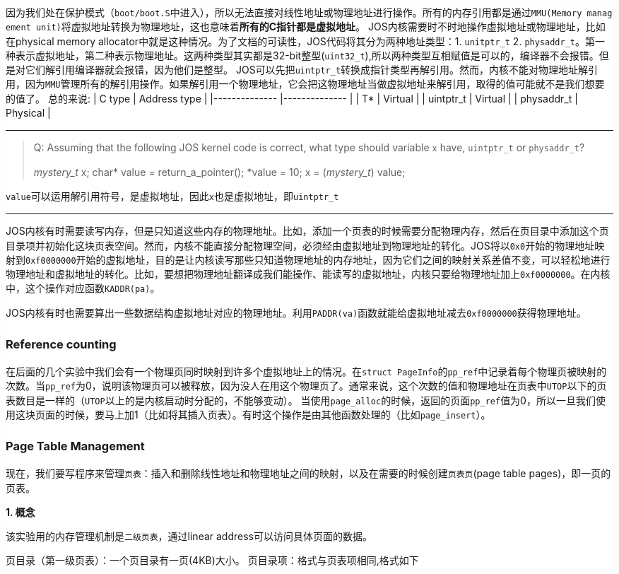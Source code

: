 因为我们处在保护模式（`boot/boot.S`中进入），所以无法直接对线性地址或物理地址进行操作。所有的内存引用都是通过`MMU(Memory management unit)`将虚拟地址转换为物理地址，这也意味着**所有的C指针都是虚拟地址**。
JOS内核需要时不时地操作虚拟地址或物理地址，比如在physical memory allocator中就是这种情况。为了文档的可读性，JOS代码将其分为两种地址类型：1. `unitptr_t` 2. `physaddr_t`。第一种表示虚拟地址，第二种表示物理地址。这两种类型其实都是32-bit整型(`uint32_t`),所以两种类型互相赋值是可以的，编译器不会报错。但是对它们解引用编译器就会报错，因为他们是整型。
JOS可以先把`uintptr_t`转换成指针类型再解引用。然而，内核不能对物理地址解引用，因为`MMU`管理所有的解引用操作。如果解引用一个物理地址，它会把这物理地址当做虚拟地址来解引用，取得的值可能就不是我们想要的值了。
总的来说:
| C type       	| Address type 	|
|--------------	|--------------	|
| T*           	| Virtual      	|
| uintptr_t    	| Virtual      	|
| physaddr_t   	| Physical     	| 

---

>Q: Assuming that the following JOS kernel code is correct, what type should variable `x` have, `uintptr_t` or `physaddr_t`?
>
>	_mystery_t_ x;
>	char* value = return_a_pointer();
>	*value = 10;
>	x = (_mystery_t_) value;

`value`可以运用解引用符号，是虚拟地址，因此`x`也是虚拟地址，即`uintptr_t`

---
JOS内核有时需要读写内存，但是只知道这些内存的物理地址。比如，添加一个页表的时候需要分配物理内存，然后在页目录中添加这个页目录项并初始化这块页表空间。然而，内核不能直接分配物理空间，必须经由虚拟地址到物理地址的转化。JOS将以`0x0`开始的物理地址映射到`0xf0000000`开始的虚拟地址，目的是让内核读写那些只知道物理地址的内存地址，因为它们之间的映射关系差值不变，可以轻松地进行物理地址和虚拟地址的转化。比如，要想把物理地址翻译成我们能操作、能读写的虚拟地址，内核只要给物理地址加上`0xf0000000`。在内核中，这个操作对应函数`KADDR(pa)`。

JOS内核有时也需要算出一些数据结构虚拟地址对应的物理地址。利用`PADDR(va)`函数就能给虚拟地址减去`0xf0000000`获得物理地址。

### Reference counting
在后面的几个实验中我们会有一个物理页同时映射到许多个虚拟地址上的情况。在`struct PageInfo`的`pp_ref`中记录着每个物理页被映射的次数。当`pp_ref`为0，说明该物理页可以被释放，因为没人在用这个物理页了。通常来说，这个次数的值和物理地址在页表中`UTOP`以下的页表数目是一样的（`UTOP`以上的是内核启动时分配的，不能够变动）。
当使用`page_alloc`的时候，返回的页面`pp_ref`值为0，所以一旦我们使用这块页面的时候，要马上加1（比如将其插入页表）。有时这个操作是由其他函数处理的（比如`page_insert`）。

### Page Table Management
现在，我们要写程序来管理`页表`：插入和删除线性地址和物理地址之间的映射，以及在需要的时候创建`页表页`(page table pages)，即一页的页表。

**1. 概念**

该实验用的内存管理机制是`二级页表`，通过linear address可以访问具体页面的数据。

页目录（第一级页表）：一个页目录有一页(4KB)大小。
页目录项：格式与页表项相同,格式如下
